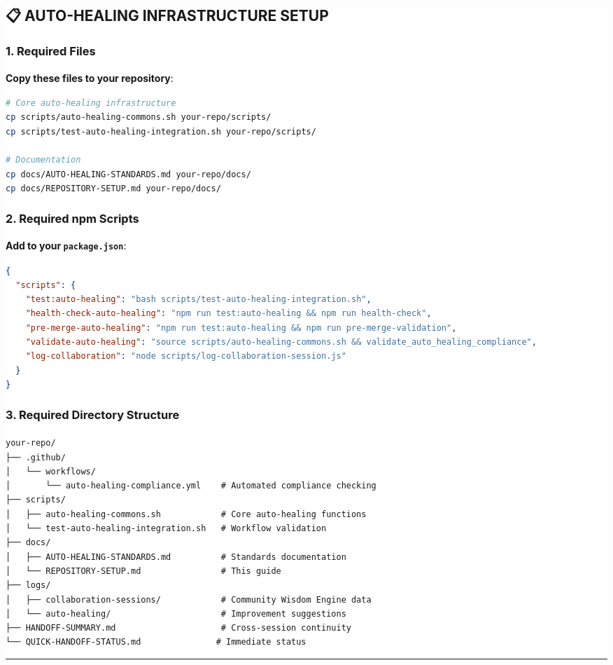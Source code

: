 
## 📋 **AUTO-HEALING INFRASTRUCTURE SETUP**

### **1. Required Files**

**Copy these files to your repository**:
```bash
# Core auto-healing infrastructure
cp scripts/auto-healing-commons.sh your-repo/scripts/
cp scripts/test-auto-healing-integration.sh your-repo/scripts/

# Documentation
cp docs/AUTO-HEALING-STANDARDS.md your-repo/docs/
cp docs/REPOSITORY-SETUP.md your-repo/docs/
```

### **2. Required npm Scripts**

**Add to your `package.json`**:
```json
{
  "scripts": {
    "test:auto-healing": "bash scripts/test-auto-healing-integration.sh",
    "health-check-auto-healing": "npm run test:auto-healing && npm run health-check",
    "pre-merge-auto-healing": "npm run test:auto-healing && npm run pre-merge-validation",
    "validate-auto-healing": "source scripts/auto-healing-commons.sh && validate_auto_healing_compliance",
    "log-collaboration": "node scripts/log-collaboration-session.js"
  }
}
```

### **3. Required Directory Structure**

```
your-repo/
├── .github/
│   └── workflows/
│       └── auto-healing-compliance.yml    # Automated compliance checking
├── scripts/
│   ├── auto-healing-commons.sh            # Core auto-healing functions
│   └── test-auto-healing-integration.sh   # Workflow validation
├── docs/
│   ├── AUTO-HEALING-STANDARDS.md          # Standards documentation
│   └── REPOSITORY-SETUP.md                # This guide
├── logs/
│   ├── collaboration-sessions/            # Community Wisdom Engine data
│   └── auto-healing/                      # Improvement suggestions
├── HANDOFF-SUMMARY.md                     # Cross-session continuity
└── QUICK-HANDOFF-STATUS.md               # Immediate status
```

---
